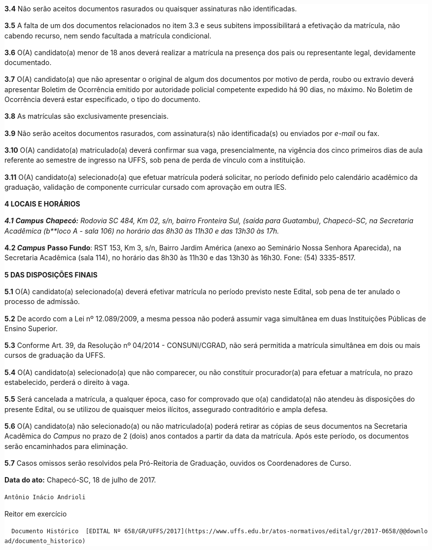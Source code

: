  **3.4** Não serão aceitos documentos rasurados ou quaisquer assinaturas não identificadas.

 **3.5** A falta de um dos documentos relacionados no item 3.3 e seus subitens impossibilitará a efetivação da matrícula, não cabendo recurso, nem sendo facultada a matrícula condicional.

 **3.6** O(A) candidato(a) menor de 18 anos deverá realizar a matrícula na presença dos pais ou representante legal, devidamente documentado.

 **3.7** O(A) candidato(a) que não apresentar o original de algum dos documentos por motivo de perda, roubo ou extravio deverá apresentar Boletim de Ocorrência emitido por autoridade policial competente expedido há 90 dias, no máximo. No Boletim de Ocorrência deverá estar especificado, o tipo do documento.

 **3.8** As matrículas são exclusivamente presenciais.

 **3.9** Não serão aceitos documentos rasurados, com assinatura(s) não identificada(s) ou enviados por *e-mail* ou fax.

 **3.10** O(A) candidato(a) matriculado(a) deverá confirmar sua vaga, presencialmente, na vigência dos cinco primeiros dias de aula referente ao semestre de ingresso na UFFS, sob pena de perda de vínculo com a instituição.

 **3.11** O(A) candidato(a) selecionado(a) que efetuar matrícula poderá solicitar, no período definido pelo calendário acadêmico da graduação, validação de componente curricular cursado com aprovação em outra IES.

  **4 LOCAIS E HORÁRIOS**

 ***4.1*** ***Campus*** ***Chapecó:*** *Rodovia SC 484, Km 02, s/n, bairro Fronteira Sul, (saída para Guatambu), Chapecó-SC, na Secretaria Acadêmica (b**loco A - sala 106) no horário das 8h30 às 11h30 e das 13h30 às 17h.*

 **4.2 *Campus*** **Passo Fundo**: RST 153, Km 3, s/n, Bairro Jardim América (anexo ao Seminário Nossa Senhora Aparecida), na Secretaria Acadêmica (sala 114), no horário das 8h30 às 11h30 e das 13h30 às 16h30. Fone: (54) 3335-8517.

  **5 DAS DISPOSIÇÕES FINAIS**

 **5.1** O(A) candidato(a) selecionado(a) deverá efetivar matrícula no período previsto neste Edital, sob pena de ter anulado o processo de admissão.

 **5.2** De acordo com a Lei nº 12.089/2009, a mesma pessoa não poderá assumir vaga simultânea em duas Instituições Públicas de Ensino Superior.

 **5.3** Conforme Art. 39, da Resolução nº 04/2014 - CONSUNI/CGRAD, não será permitida a matrícula simultânea em dois ou mais cursos de graduação da UFFS.

 **5.4** O(A) candidato(a) selecionado(a) que não comparecer, ou não constituir procurador(a) para efetuar a matrícula, no prazo estabelecido, perderá o direito à vaga.

 **5.5** Será cancelada a matrícula, a qualquer época, caso for comprovado que o(a) candidato(a) não atendeu às disposições do presente Edital, ou se utilizou de quaisquer meios ilícitos, assegurado contraditório e ampla defesa.

 **5.6** O(A) candidato(a) não selecionado(a) ou não matriculado(a) poderá retirar as cópias de seus documentos na Secretaria Acadêmica do *Campus* no prazo de 2 (dois) anos contados a partir da data da matrícula. Após este período, os documentos serão encaminhados para eliminação.

 **5.7** Casos omissos serão resolvidos pela Pró-Reitoria de Graduação, ouvidos os Coordenadores de Curso.

   **Data do ato:** Chapecó-SC, 18 de julho de 2017.   
 

    Antônio Inácio Andrioli   
 Reitor em exercício 

      Documento Histórico  [EDITAL Nº 658/GR/UFFS/2017](https://www.uffs.edu.br/atos-normativos/edital/gr/2017-0658/@@download/documento_historico)     
      
